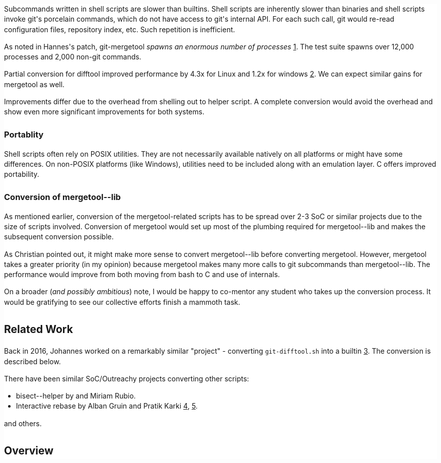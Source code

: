 Subcommands written in shell scripts are slower than builtins. Shell scripts are
inherently slower than binaries and shell scripts invoke git's porcelain
commands, which do not have access to git's internal API. For each such call,
git would re-read configuration files, repository index, etc. Such repetition
is inefficient.

As noted in Hannes's patch, git-mergetool _spawns an enormous number of
processes_ [1]. The test suite spawns over 12,000 processes and 2,000 non-git
commands.

Partial conversion for difftool improved performance by 4.3x for Linux and 1.2x
for windows [2]. We can expect similar gains for mergetool as well.

Improvements differ due to the overhead from shelling out to helper script.
A complete conversion would avoid the overhead and show even more significant
improvements for both systems.

[1]: https://lore.kernel.org/git/cover.1560152205.git.j6t@kdbg.org/
[2]: https://lore.kernel.org/git/8ab75685f718cfeb571409830ae3c6ee14ac5158.1484857756.git.johannes.schindelin@gmx.de/

### Portablity

Shell scripts often rely on POSIX utilities. They are not necessarily available
natively on all platforms or might have some differences. On non-POSIX platforms
(like Windows), utilities need to be included along with an emulation layer. C
offers improved portability.

### Conversion of mergetool--lib

As mentioned earlier, conversion of the mergetool-related scripts has to be
spread over 2-3 SoC or similar projects due to the size of scripts involved.
Conversion of mergetool would set up most of the plumbing required for
mergetool--lib and makes the subsequent conversion possible.

As Christian pointed out, it might make more sense to convert mergetool--lib
before converting mergetool. However, mergetool takes a greater priority (in my
opinion) because mergetool makes many more calls to git subcommands than
mergetool--lib.  The performance would improve from both moving from bash to C
and use of internals.

On a broader (_and possibly ambitious_) note, I would be happy to co-mentor
any student who takes up the conversion process. It would be gratifying to see
our collective efforts finish a mammoth task.

## Related Work

Back in 2016, Johannes worked on a remarkably similar "project" - converting
`git-difftool.sh` into a builtin [3]. The conversion is described below.

There have been similar SoC/Outreachy projects converting other scripts:
- bisect--helper by and Miriam Rubio.
- Interactive rebase by Alban Gruin and Pratik Karki [4], [5].

and others.

[3]: https://lore.kernel.org/git/cover.1479834051.git.johannes.schindelin@gmx.de/
[4]: https://github.com/prertik/GSoC2018/
[5]: https://github.com/agrn/gsoc2016

## Overview


[6]: https://github.com/git/git/blob/076cbdcd739aeb33c1be87b73aebae5e43d7bcc5/git-mergetool.sh#L41
[7]: https://abhishekkumar2718.github.io/
[8]: https://iris.nitk.ac.in/about_us
[9]: https://lore.kernel.org/git/467c035f-c7cd-01e1-e64c-2c915610de01@kdbg.org/